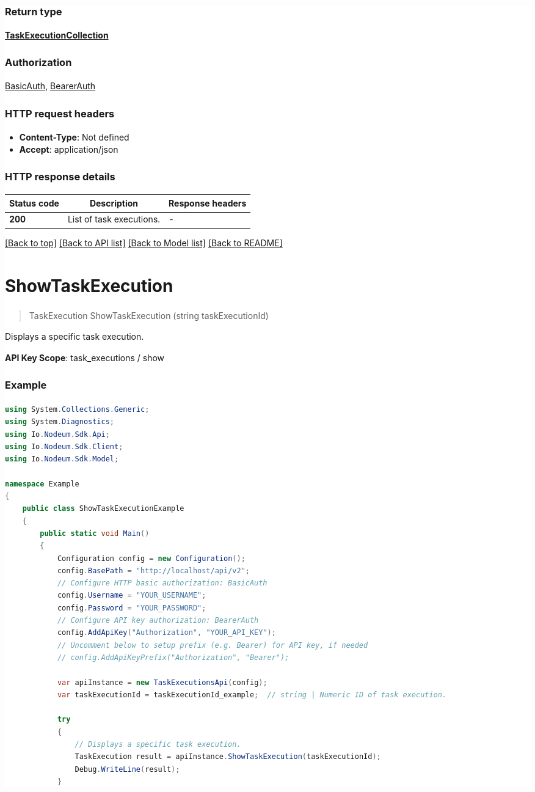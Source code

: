 ### Return type

[**TaskExecutionCollection**](TaskExecutionCollection.md)

### Authorization

[BasicAuth](../README.md#BasicAuth), [BearerAuth](../README.md#BearerAuth)

### HTTP request headers

 - **Content-Type**: Not defined
 - **Accept**: application/json

### HTTP response details
| Status code | Description | Response headers |
|-------------|-------------|------------------|
| **200** | List of task executions. |  -  |

[[Back to top]](#) [[Back to API list]](../README.md#documentation-for-api-endpoints) [[Back to Model list]](../README.md#documentation-for-models) [[Back to README]](../README.md)

<a name="showtaskexecution"></a>
# **ShowTaskExecution**
> TaskExecution ShowTaskExecution (string taskExecutionId)

Displays a specific task execution.

**API Key Scope**: task_executions / show

### Example
```csharp
using System.Collections.Generic;
using System.Diagnostics;
using Io.Nodeum.Sdk.Api;
using Io.Nodeum.Sdk.Client;
using Io.Nodeum.Sdk.Model;

namespace Example
{
    public class ShowTaskExecutionExample
    {
        public static void Main()
        {
            Configuration config = new Configuration();
            config.BasePath = "http://localhost/api/v2";
            // Configure HTTP basic authorization: BasicAuth
            config.Username = "YOUR_USERNAME";
            config.Password = "YOUR_PASSWORD";
            // Configure API key authorization: BearerAuth
            config.AddApiKey("Authorization", "YOUR_API_KEY");
            // Uncomment below to setup prefix (e.g. Bearer) for API key, if needed
            // config.AddApiKeyPrefix("Authorization", "Bearer");

            var apiInstance = new TaskExecutionsApi(config);
            var taskExecutionId = taskExecutionId_example;  // string | Numeric ID of task execution.

            try
            {
                // Displays a specific task execution.
                TaskExecution result = apiInstance.ShowTaskExecution(taskExecutionId);
                Debug.WriteLine(result);
            }
```